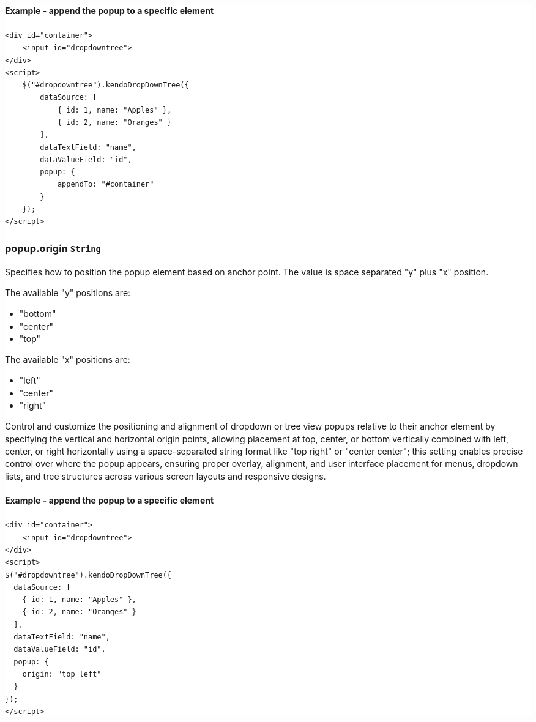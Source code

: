 #### Example - append the popup to a specific element

    <div id="container">
        <input id="dropdowntree">
    </div>
    <script>
        $("#dropdowntree").kendoDropDownTree({
            dataSource: [
                { id: 1, name: "Apples" },
                { id: 2, name: "Oranges" }
            ],
            dataTextField: "name",
            dataValueField: "id",
            popup: {
                appendTo: "#container"
            }
        });
    </script>

### popup.origin `String`

Specifies how to position the popup element based on anchor point. The value is
space separated "y" plus "x" position.

The available "y" positions are:
- "bottom"
- "center"
- "top"

The available "x" positions are:
- "left"
- "center"
- "right"


<div class="meta-api-description">
Control and customize the positioning and alignment of dropdown or tree view popups relative to their anchor element by specifying the vertical and horizontal origin points, allowing placement at top, center, or bottom vertically combined with left, center, or right horizontally using a space-separated string format like "top right" or "center center"; this setting enables precise control over where the popup appears, ensuring proper overlay, alignment, and user interface placement for menus, dropdown lists, and tree structures across various screen layouts and responsive designs.
</div>

#### Example - append the popup to a specific element

    <div id="container">
        <input id="dropdowntree">
    </div>
    <script>
    $("#dropdowntree").kendoDropDownTree({
      dataSource: [
        { id: 1, name: "Apples" },
        { id: 2, name: "Oranges" }
      ],
      dataTextField: "name",
      dataValueField: "id",
      popup: {
        origin: "top left"
      }
    });
    </script>
